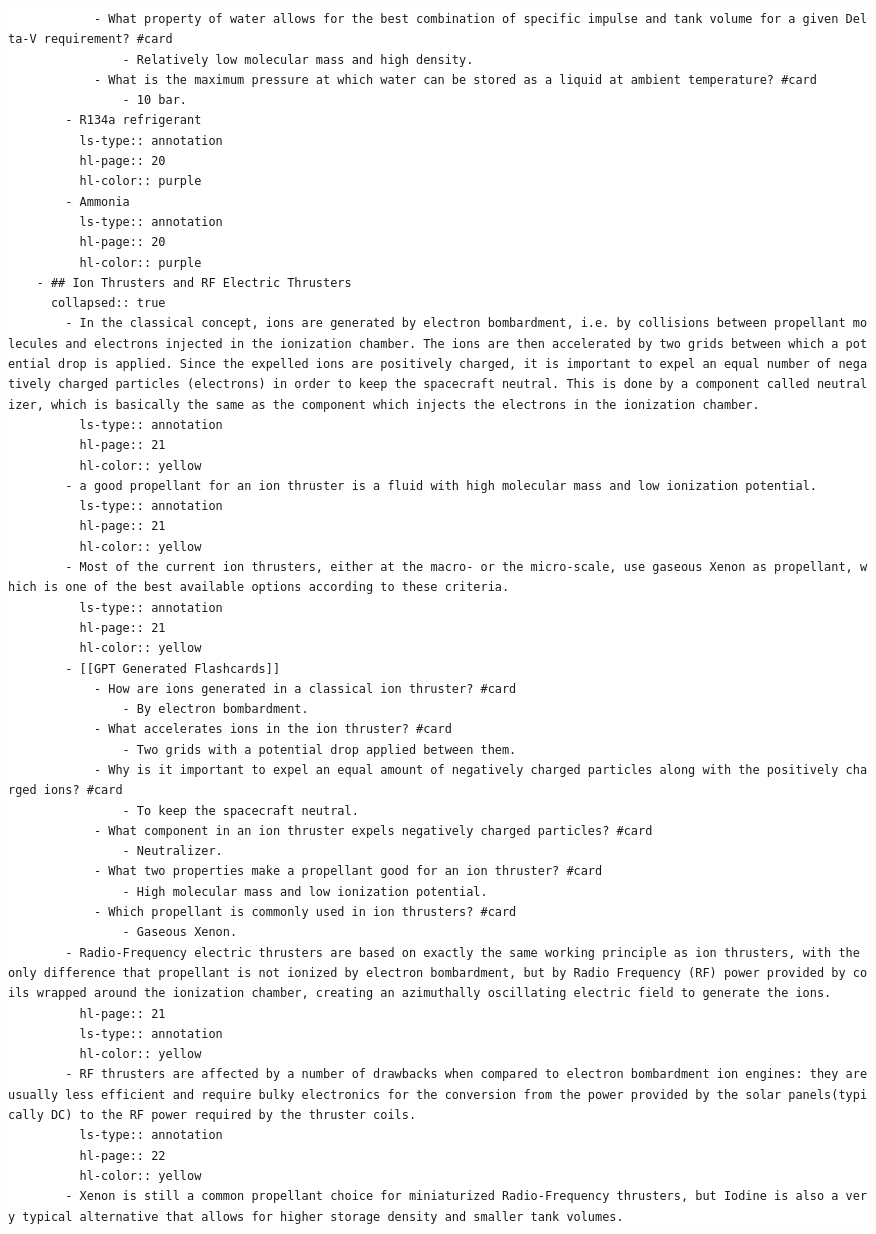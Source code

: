 				- What property of water allows for the best combination of specific impulse and tank volume for a given Delta-V requirement? #card
					- Relatively low molecular mass and high density.
				- What is the maximum pressure at which water can be stored as a liquid at ambient temperature? #card
					- 10 bar.
			- R134a refrigerant
			  ls-type:: annotation
			  hl-page:: 20
			  hl-color:: purple
			- Ammonia 
			  ls-type:: annotation
			  hl-page:: 20
			  hl-color:: purple
		- ## Ion Thrusters and RF Electric Thrusters
		  collapsed:: true
			- In the classical concept, ions are generated by electron bombardment, i.e. by collisions between propellant molecules and electrons injected in the ionization chamber. The ions are then accelerated by two grids between which a potential drop is applied. Since the expelled ions are positively charged, it is important to expel an equal number of negatively charged particles (electrons) in order to keep the spacecraft neutral. This is done by a component called neutralizer, which is basically the same as the component which injects the electrons in the ionization chamber.
			  ls-type:: annotation
			  hl-page:: 21
			  hl-color:: yellow
			- a good propellant for an ion thruster is a fluid with high molecular mass and low ionization potential.
			  ls-type:: annotation
			  hl-page:: 21
			  hl-color:: yellow
			- Most of the current ion thrusters, either at the macro- or the micro-scale, use gaseous Xenon as propellant, which is one of the best available options according to these criteria.
			  ls-type:: annotation
			  hl-page:: 21
			  hl-color:: yellow
			- [[GPT Generated Flashcards]]
				- How are ions generated in a classical ion thruster? #card
					- By electron bombardment.
				- What accelerates ions in the ion thruster? #card
					- Two grids with a potential drop applied between them.
				- Why is it important to expel an equal amount of negatively charged particles along with the positively charged ions? #card
					- To keep the spacecraft neutral.
				- What component in an ion thruster expels negatively charged particles? #card
					- Neutralizer.
				- What two properties make a propellant good for an ion thruster? #card
					- High molecular mass and low ionization potential.
				- Which propellant is commonly used in ion thrusters? #card
					- Gaseous Xenon.
			- Radio-Frequency electric thrusters are based on exactly the same working principle as ion thrusters, with the only difference that propellant is not ionized by electron bombardment, but by Radio Frequency (RF) power provided by coils wrapped around the ionization chamber, creating an azimuthally oscillating electric field to generate the ions.
			  hl-page:: 21
			  ls-type:: annotation
			  hl-color:: yellow
			- RF thrusters are affected by a number of drawbacks when compared to electron bombardment ion engines: they are usually less efficient and require bulky electronics for the conversion from the power provided by the solar panels(typically DC) to the RF power required by the thruster coils.
			  ls-type:: annotation
			  hl-page:: 22
			  hl-color:: yellow
			- Xenon is still a common propellant choice for miniaturized Radio-Frequency thrusters, but Iodine is also a very typical alternative that allows for higher storage density and smaller tank volumes.